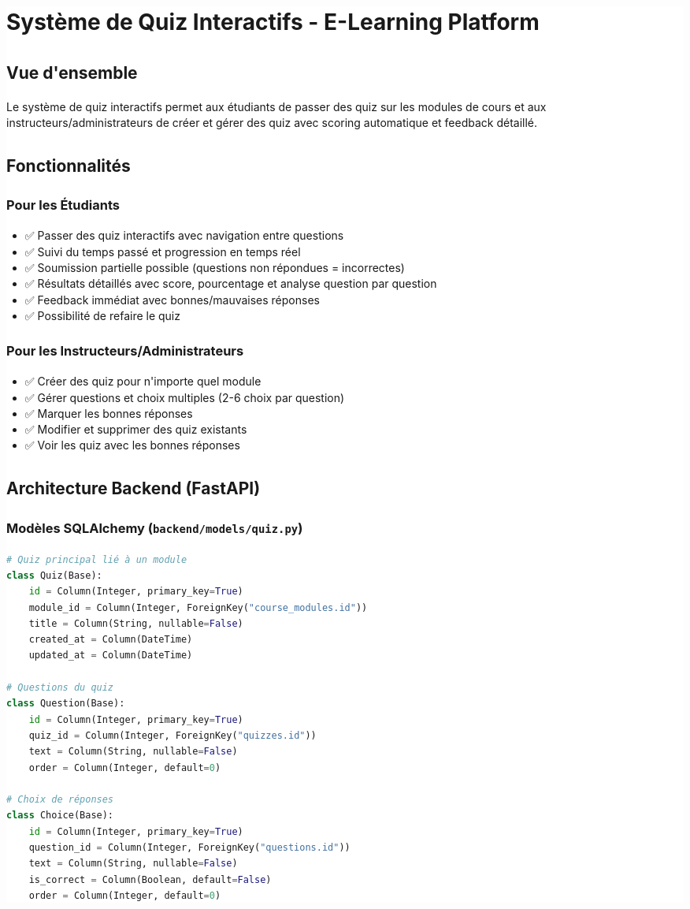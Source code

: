 # Système de Quiz Interactifs - E-Learning Platform

## Vue d'ensemble

Le système de quiz interactifs permet aux étudiants de passer des quiz sur les modules de cours et aux instructeurs/administrateurs de créer et gérer des quiz avec scoring automatique et feedback détaillé.

## Fonctionnalités

### Pour les Étudiants
- ✅ Passer des quiz interactifs avec navigation entre questions
- ✅ Suivi du temps passé et progression en temps réel
- ✅ Soumission partielle possible (questions non répondues = incorrectes)
- ✅ Résultats détaillés avec score, pourcentage et analyse question par question
- ✅ Feedback immédiat avec bonnes/mauvaises réponses
- ✅ Possibilité de refaire le quiz

### Pour les Instructeurs/Administrateurs
- ✅ Créer des quiz pour n'importe quel module
- ✅ Gérer questions et choix multiples (2-6 choix par question)
- ✅ Marquer les bonnes réponses
- ✅ Modifier et supprimer des quiz existants
- ✅ Voir les quiz avec les bonnes réponses

## Architecture Backend (FastAPI)

### Modèles SQLAlchemy (`backend/models/quiz.py`)

```python
# Quiz principal lié à un module
class Quiz(Base):
    id = Column(Integer, primary_key=True)
    module_id = Column(Integer, ForeignKey("course_modules.id"))
    title = Column(String, nullable=False)
    created_at = Column(DateTime)
    updated_at = Column(DateTime)

# Questions du quiz
class Question(Base):
    id = Column(Integer, primary_key=True)
    quiz_id = Column(Integer, ForeignKey("quizzes.id"))
    text = Column(String, nullable=False)
    order = Column(Integer, default=0)

# Choix de réponses
class Choice(Base):
    id = Column(Integer, primary_key=True)
    question_id = Column(Integer, ForeignKey("questions.id"))
    text = Column(String, nullable=False)
    is_correct = Column(Boolean, default=False)
    order = Column(Integer, default=0)
```
